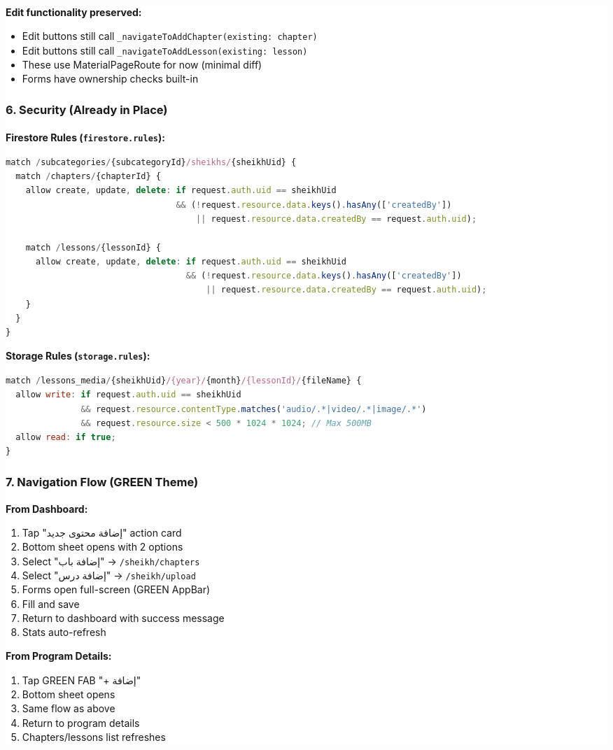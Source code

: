 **Edit functionality preserved:**
- Edit buttons still call `_navigateToAddChapter(existing: chapter)`
- Edit buttons still call `_navigateToAddLesson(existing: lesson)`
- These use MaterialPageRoute for now (minimal diff)
- Forms have ownership checks built-in

### 6. Security (Already in Place)

**Firestore Rules (`firestore.rules`):**
```javascript
match /subcategories/{subcategoryId}/sheikhs/{sheikhUid} {
  match /chapters/{chapterId} {
    allow create, update, delete: if request.auth.uid == sheikhUid
                                  && (!request.resource.data.keys().hasAny(['createdBy']) 
                                      || request.resource.data.createdBy == request.auth.uid);
    
    match /lessons/{lessonId} {
      allow create, update, delete: if request.auth.uid == sheikhUid
                                    && (!request.resource.data.keys().hasAny(['createdBy']) 
                                        || request.resource.data.createdBy == request.auth.uid);
    }
  }
}
```

**Storage Rules (`storage.rules`):**
```javascript
match /lessons_media/{sheikhUid}/{year}/{month}/{lessonId}/{fileName} {
  allow write: if request.auth.uid == sheikhUid
               && request.resource.contentType.matches('audio/.*|video/.*|image/.*')
               && request.resource.size < 500 * 1024 * 1024; // Max 500MB
  allow read: if true;
}
```

### 7. Navigation Flow (GREEN Theme)

**From Dashboard:**
1. Tap "إضافة محتوى جديد" action card
2. Bottom sheet opens with 2 options
3. Select "إضافة باب" → `/sheikh/chapters`
4. Select "إضافة درس" → `/sheikh/upload`
5. Forms open full-screen (GREEN AppBar)
6. Fill and save
7. Return to dashboard with success message
8. Stats auto-refresh

**From Program Details:**
1. Tap GREEN FAB "+ إضافة"
2. Bottom sheet opens
3. Same flow as above
4. Return to program details
5. Chapters/lessons list refreshes
